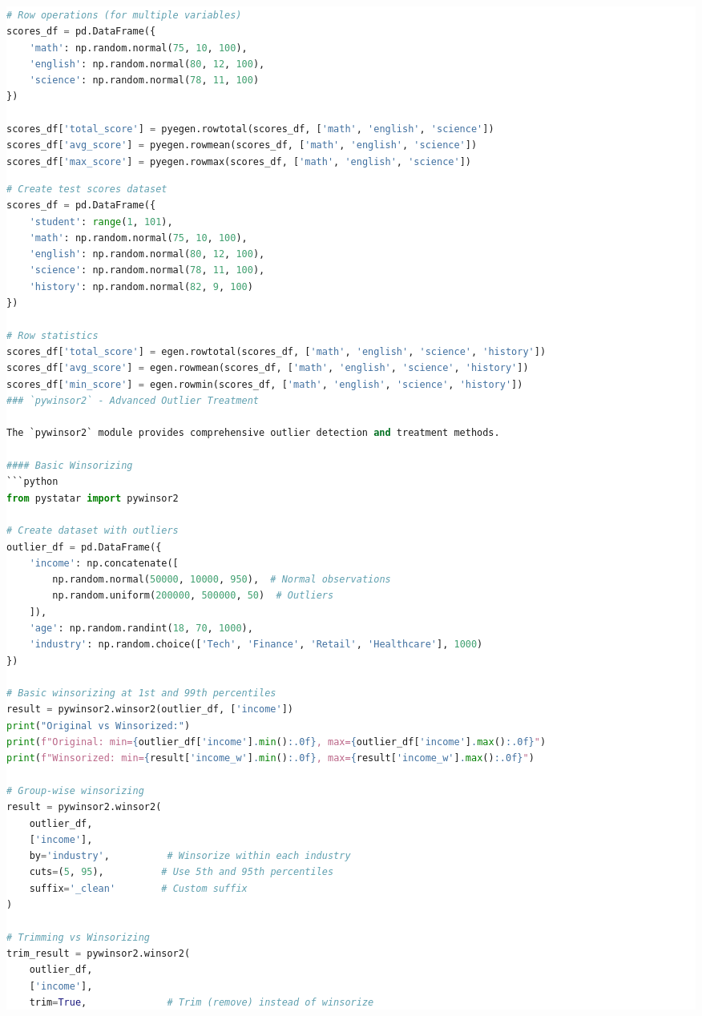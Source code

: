 ```python
# Row operations (for multiple variables)
scores_df = pd.DataFrame({
    'math': np.random.normal(75, 10, 100),
    'english': np.random.normal(80, 12, 100),
    'science': np.random.normal(78, 11, 100)
})

scores_df['total_score'] = pyegen.rowtotal(scores_df, ['math', 'english', 'science'])
scores_df['avg_score'] = pyegen.rowmean(scores_df, ['math', 'english', 'science'])
scores_df['max_score'] = pyegen.rowmax(scores_df, ['math', 'english', 'science'])
```
```python
# Create test scores dataset
scores_df = pd.DataFrame({
    'student': range(1, 101),
    'math': np.random.normal(75, 10, 100),
    'english': np.random.normal(80, 12, 100),
    'science': np.random.normal(78, 11, 100),
    'history': np.random.normal(82, 9, 100)
})

# Row statistics
scores_df['total_score'] = egen.rowtotal(scores_df, ['math', 'english', 'science', 'history'])
scores_df['avg_score'] = egen.rowmean(scores_df, ['math', 'english', 'science', 'history'])
scores_df['min_score'] = egen.rowmin(scores_df, ['math', 'english', 'science', 'history'])
### `pywinsor2` - Advanced Outlier Treatment

The `pywinsor2` module provides comprehensive outlier detection and treatment methods.

#### Basic Winsorizing
```python
from pystatar import pywinsor2

# Create dataset with outliers
outlier_df = pd.DataFrame({
    'income': np.concatenate([
        np.random.normal(50000, 10000, 950),  # Normal observations
        np.random.uniform(200000, 500000, 50)  # Outliers
    ]),
    'age': np.random.randint(18, 70, 1000),
    'industry': np.random.choice(['Tech', 'Finance', 'Retail', 'Healthcare'], 1000)
})

# Basic winsorizing at 1st and 99th percentiles
result = pywinsor2.winsor2(outlier_df, ['income'])
print("Original vs Winsorized:")
print(f"Original: min={outlier_df['income'].min():.0f}, max={outlier_df['income'].max():.0f}")
print(f"Winsorized: min={result['income_w'].min():.0f}, max={result['income_w'].max():.0f}")

# Group-wise winsorizing
result = pywinsor2.winsor2(
    outlier_df, 
    ['income'],
    by='industry',          # Winsorize within each industry
    cuts=(5, 95),          # Use 5th and 95th percentiles
    suffix='_clean'        # Custom suffix
)

# Trimming vs Winsorizing
trim_result = pywinsor2.winsor2(
    outlier_df, 
    ['income'],
    trim=True,              # Trim (remove) instead of winsorize
```